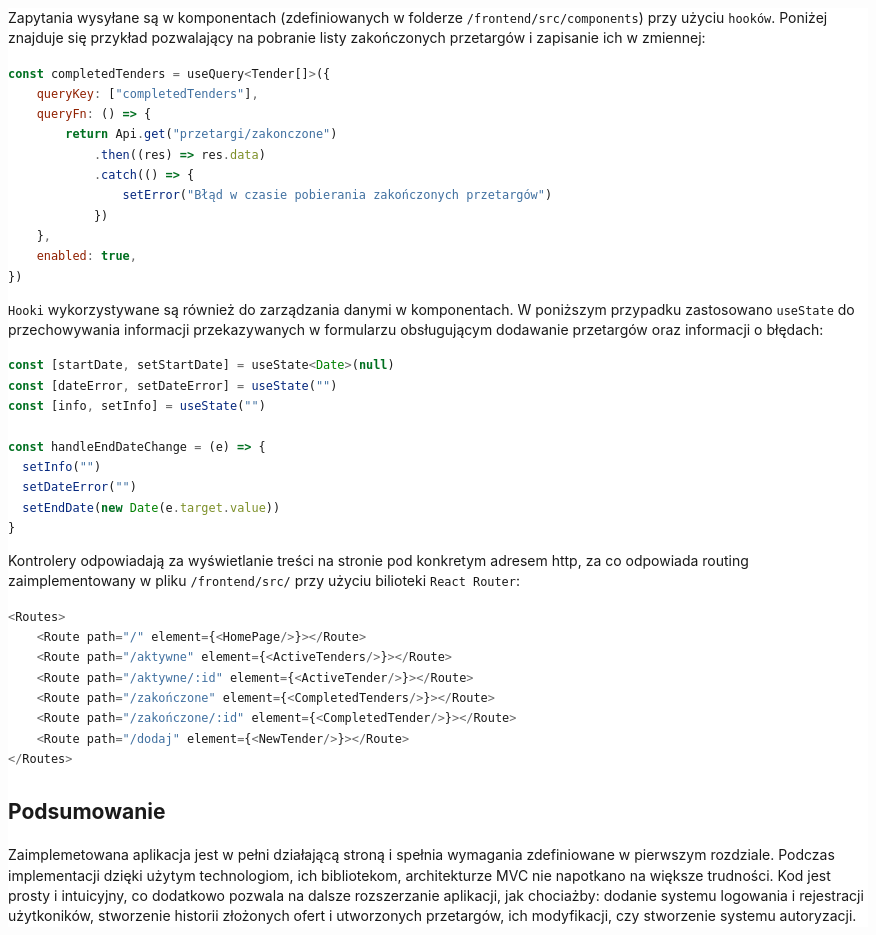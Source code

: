 Zapytania wysyłane są w komponentach (zdefiniowanych w folderze `/frontend/src/components`) przy użyciu `hooków`. Poniżej
znajduje się przykład pozwalający na pobranie listy zakończonych przetargów i zapisanie ich w zmiennej:
```js
const completedTenders = useQuery<Tender[]>({
    queryKey: ["completedTenders"],
    queryFn: () => {
        return Api.get("przetargi/zakonczone")
            .then((res) => res.data)
            .catch(() => {
                setError("Błąd w czasie pobierania zakończonych przetargów")
            })
    },
    enabled: true,
})
```

`Hooki` wykorzystywane są również do zarządzania danymi w komponentach. W poniższym przypadku zastosowano `useState` do 
przechowywania informacji przekazywanych w formularzu obsługującym dodawanie przetargów oraz informacji o błędach:
```js
const [startDate, setStartDate] = useState<Date>(null)
const [dateError, setDateError] = useState("")
const [info, setInfo] = useState("")

const handleEndDateChange = (e) => {
  setInfo("")
  setDateError("")
  setEndDate(new Date(e.target.value))
}
```

Kontrolery odpowiadają za wyświetlanie treści na stronie pod konkretym adresem http, za co odpowiada routing 
zaimplementowany w pliku `/frontend/src/` przy użyciu bilioteki `React Router`:
```js
<Routes>
    <Route path="/" element={<HomePage/>}></Route>
    <Route path="/aktywne" element={<ActiveTenders/>}></Route>
    <Route path="/aktywne/:id" element={<ActiveTender/>}></Route>
    <Route path="/zakończone" element={<CompletedTenders/>}></Route>
    <Route path="/zakończone/:id" element={<CompletedTender/>}></Route>
    <Route path="/dodaj" element={<NewTender/>}></Route>
</Routes>
```

## Podsumowanie
Zaimplemetowana aplikacja jest w pełni działającą stroną i spełnia wymagania zdefiniowane w pierwszym rozdziale. Podczas 
implementacji dzięki użytym technologiom, ich bibliotekom, architekturze MVC nie napotkano na większe trudności. Kod jest 
prosty i intuicyjny, co dodatkowo pozwala na dalsze rozszerzanie aplikacji, jak chociażby: dodanie
systemu logowania i rejestracji użytkoników, stworzenie historii złożonych ofert i utworzonych przetargów, ich
modyfikacji, czy stworzenie systemu autoryzacji.